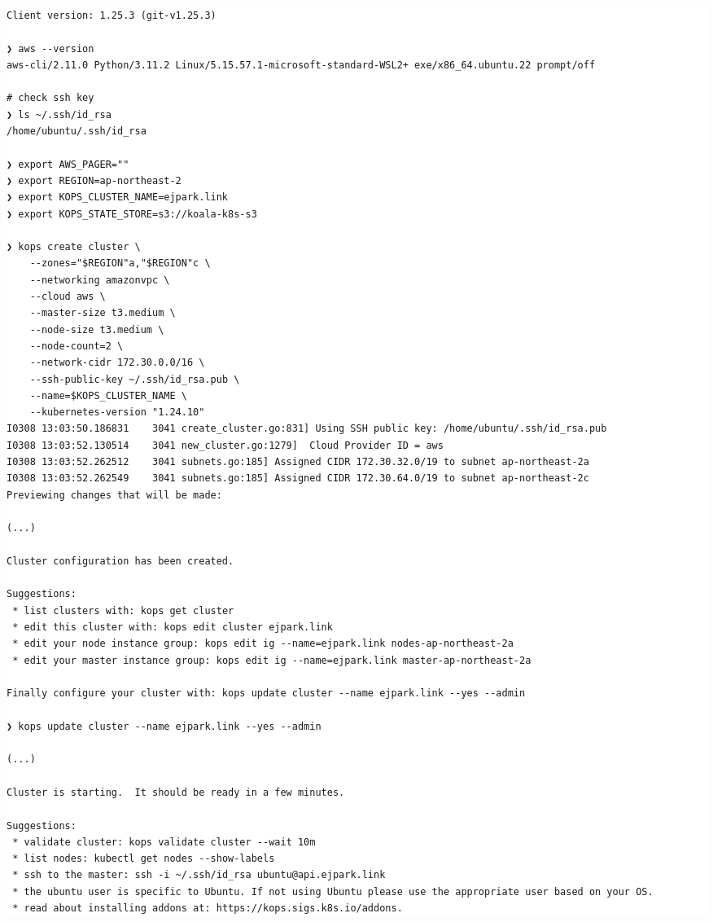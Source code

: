 ```shell
Client version: 1.25.3 (git-v1.25.3)

❯ aws --version
aws-cli/2.11.0 Python/3.11.2 Linux/5.15.57.1-microsoft-standard-WSL2+ exe/x86_64.ubuntu.22 prompt/off

# check ssh key
❯ ls ~/.ssh/id_rsa
/home/ubuntu/.ssh/id_rsa

❯ export AWS_PAGER=""
❯ export REGION=ap-northeast-2
❯ export KOPS_CLUSTER_NAME=ejpark.link
❯ export KOPS_STATE_STORE=s3://koala-k8s-s3

❯ kops create cluster \
    --zones="$REGION"a,"$REGION"c \
    --networking amazonvpc \
    --cloud aws \
    --master-size t3.medium \
    --node-size t3.medium \
    --node-count=2 \
    --network-cidr 172.30.0.0/16 \
    --ssh-public-key ~/.ssh/id_rsa.pub \
    --name=$KOPS_CLUSTER_NAME \
    --kubernetes-version "1.24.10"
I0308 13:03:50.186831    3041 create_cluster.go:831] Using SSH public key: /home/ubuntu/.ssh/id_rsa.pub
I0308 13:03:52.130514    3041 new_cluster.go:1279]  Cloud Provider ID = aws
I0308 13:03:52.262512    3041 subnets.go:185] Assigned CIDR 172.30.32.0/19 to subnet ap-northeast-2a
I0308 13:03:52.262549    3041 subnets.go:185] Assigned CIDR 172.30.64.0/19 to subnet ap-northeast-2c
Previewing changes that will be made:

(...)

Cluster configuration has been created.

Suggestions:
 * list clusters with: kops get cluster
 * edit this cluster with: kops edit cluster ejpark.link
 * edit your node instance group: kops edit ig --name=ejpark.link nodes-ap-northeast-2a
 * edit your master instance group: kops edit ig --name=ejpark.link master-ap-northeast-2a

Finally configure your cluster with: kops update cluster --name ejpark.link --yes --admin

❯ kops update cluster --name ejpark.link --yes --admin

(...)

Cluster is starting.  It should be ready in a few minutes.

Suggestions:
 * validate cluster: kops validate cluster --wait 10m
 * list nodes: kubectl get nodes --show-labels
 * ssh to the master: ssh -i ~/.ssh/id_rsa ubuntu@api.ejpark.link
 * the ubuntu user is specific to Ubuntu. If not using Ubuntu please use the appropriate user based on your OS.
 * read about installing addons at: https://kops.sigs.k8s.io/addons.
```

